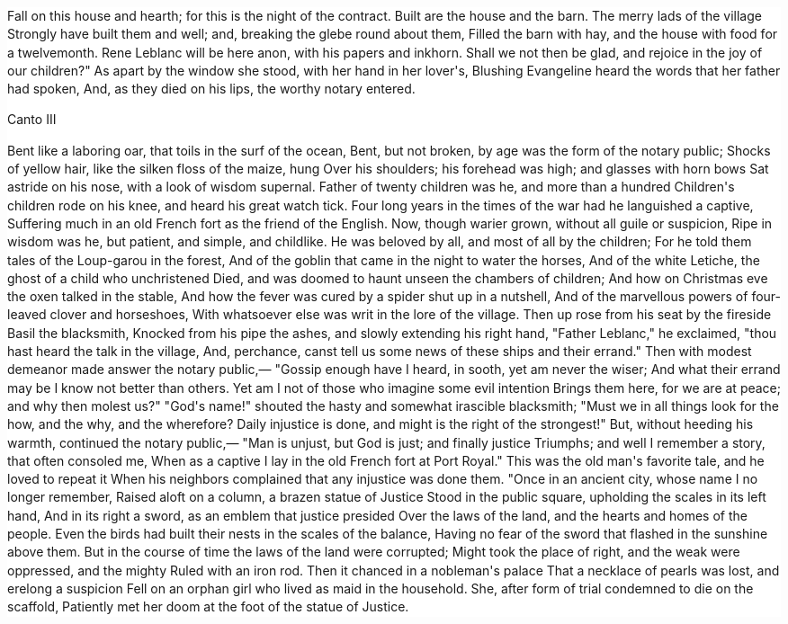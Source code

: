 Fall on this house and hearth; for this is the night of the contract.
Built are the house and the barn. The merry lads of the village
Strongly have built them and well; and, breaking the glebe round about them,
Filled the barn with hay, and the house with food for a twelvemonth.
Rene Leblanc will be here anon, with his papers and inkhorn.
Shall we not then be glad, and rejoice in the joy of our children?"
As apart by the window she stood, with her hand in her lover's,
Blushing Evangeline heard the words that her father had spoken,
And, as they died on his lips, the worthy notary entered.

Canto III

Bent like a laboring oar, that toils in the surf of the ocean,
Bent, but not broken, by age was the form of the notary public;
Shocks of yellow hair, like the silken floss of the maize, hung
Over his shoulders; his forehead was high; and glasses with horn bows
Sat astride on his nose, with a look of wisdom supernal.
Father of twenty children was he, and more than a hundred
Children's children rode on his knee, and heard his great watch tick.
Four long years in the times of the war had he languished a captive,
Suffering much in an old French fort as the friend of the English.
Now, though warier grown, without all guile or suspicion,
Ripe in wisdom was he, but patient, and simple, and childlike.
He was beloved by all, and most of all by the children;
For he told them tales of the Loup-garou in the forest,
And of the goblin that came in the night to water the horses,
And of the white Letiche, the ghost of a child who unchristened
Died, and was doomed to haunt unseen the chambers of children;
And how on Christmas eve the oxen talked in the stable,
And how the fever was cured by a spider shut up in a nutshell,
And of the marvellous powers of four-leaved clover and horseshoes,
With whatsoever else was writ in the lore of the village.
Then up rose from his seat by the fireside Basil the blacksmith,
Knocked from his pipe the ashes, and slowly extending his right hand,
"Father Leblanc," he exclaimed, "thou hast heard the talk in the village,
And, perchance, canst tell us some news of these ships and their errand."
Then with modest demeanor made answer the notary public,—
"Gossip enough have I heard, in sooth, yet am never the wiser;
And what their errand may be I know not better than others.
Yet am I not of those who imagine some evil intention
Brings them here, for we are at peace; and why then molest us?"
"God's name!" shouted the hasty and somewhat irascible blacksmith;
"Must we in all things look for the how, and the why, and the wherefore?
Daily injustice is done, and might is the right of the strongest!"
But, without heeding his warmth, continued the notary public,—
"Man is unjust, but God is just; and finally justice
Triumphs; and well I remember a story, that often consoled me,
When as a captive I lay in the old French fort at Port Royal."
This was the old man's favorite tale, and he loved to repeat it
When his neighbors complained that any injustice was done them.
"Once in an ancient city, whose name I no longer remember,
Raised aloft on a column, a brazen statue of Justice
Stood in the public square, upholding the scales in its left hand,
And in its right a sword, as an emblem that justice presided
Over the laws of the land, and the hearts and homes of the people.
Even the birds had built their nests in the scales of the balance,
Having no fear of the sword that flashed in the sunshine above them.
But in the course of time the laws of the land were corrupted;
Might took the place of right, and the weak were oppressed, and the mighty
Ruled with an iron rod. Then it chanced in a nobleman's palace
That a necklace of pearls was lost, and erelong a suspicion
Fell on an orphan girl who lived as maid in the household.
She, after form of trial condemned to die on the scaffold,
Patiently met her doom at the foot of the statue of Justice.